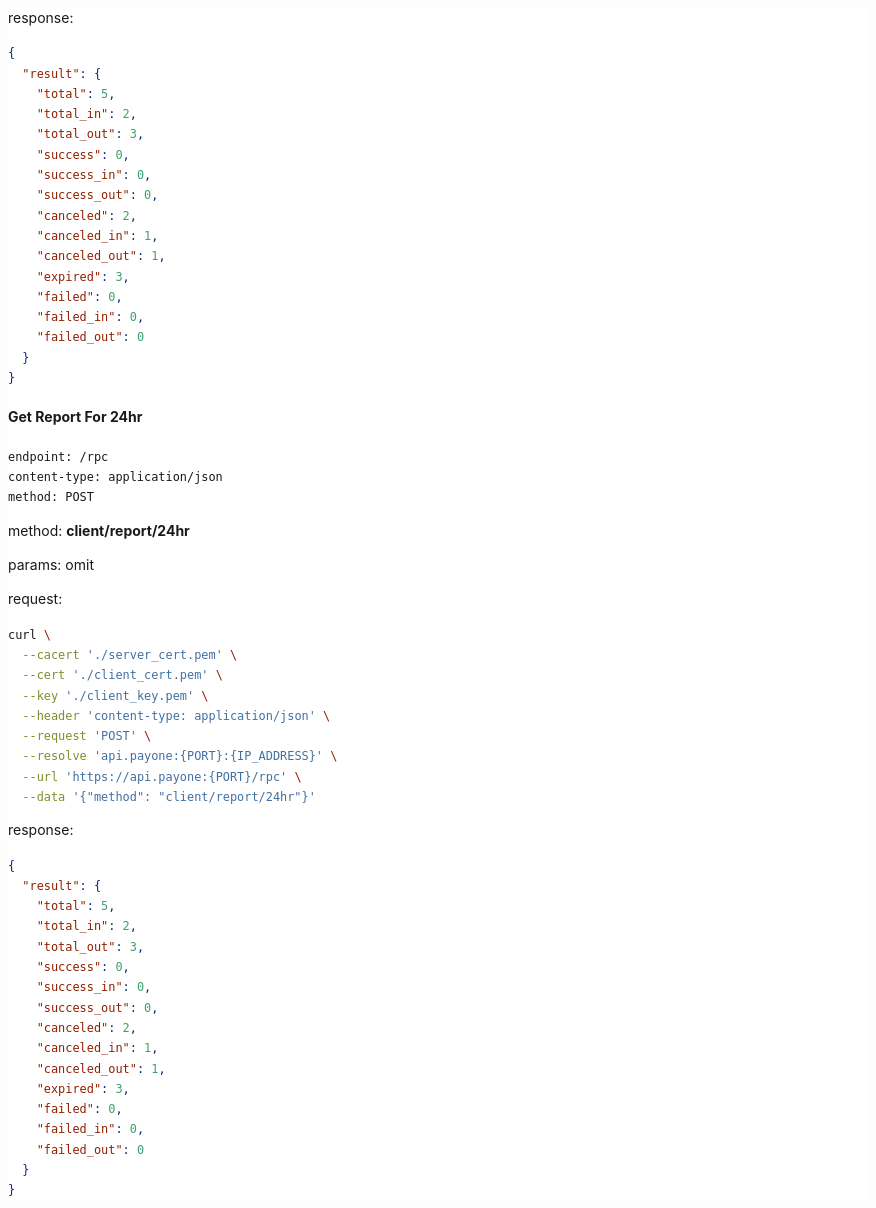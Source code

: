 response:
```json
{
  "result": {
    "total": 5,
    "total_in": 2,
    "total_out": 3,
    "success": 0,
    "success_in": 0,
    "success_out": 0,
    "canceled": 2,
    "canceled_in": 1,
    "canceled_out": 1,
    "expired": 3,
    "failed": 0,
    "failed_in": 0,
    "failed_out": 0
  }
}
```

#### Get Report For 24hr
```
endpoint: /rpc
content-type: application/json
method: POST
```

method: **client/report/24hr**

params: omit

request:
```bash
curl \
  --cacert './server_cert.pem' \
  --cert './client_cert.pem' \
  --key './client_key.pem' \
  --header 'content-type: application/json' \
  --request 'POST' \
  --resolve 'api.payone:{PORT}:{IP_ADDRESS}' \
  --url 'https://api.payone:{PORT}/rpc' \
  --data '{"method": "client/report/24hr"}'
```

response:
```json
{
  "result": {
    "total": 5,
    "total_in": 2,
    "total_out": 3,
    "success": 0,
    "success_in": 0,
    "success_out": 0,
    "canceled": 2,
    "canceled_in": 1,
    "canceled_out": 1,
    "expired": 3,
    "failed": 0,
    "failed_in": 0,
    "failed_out": 0
  }
}
```
